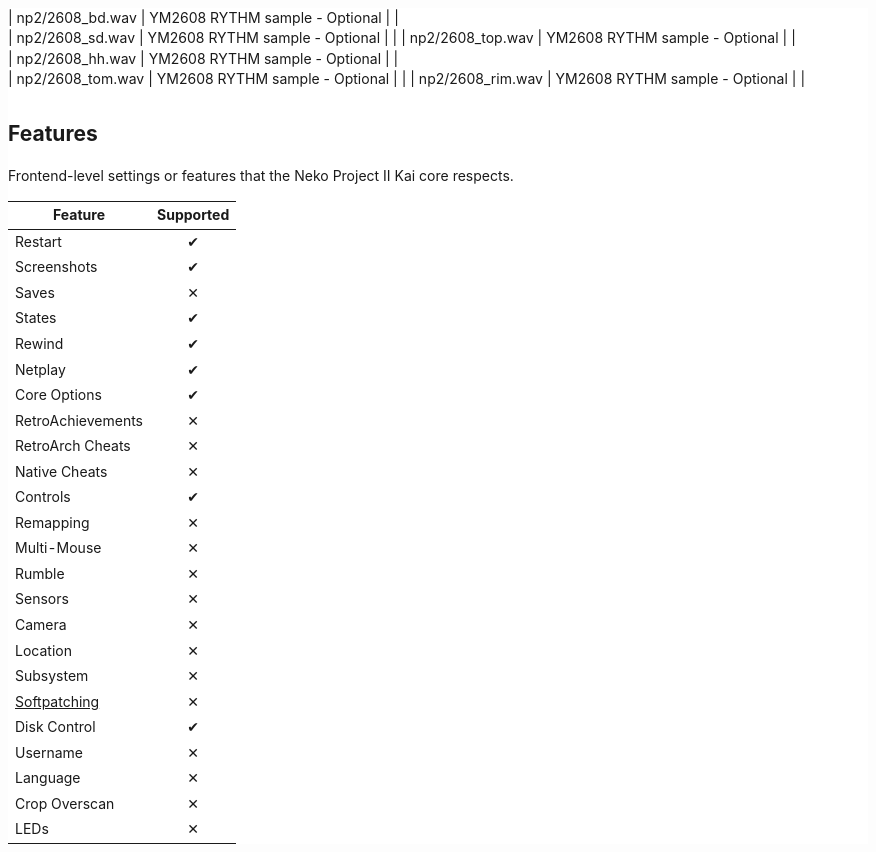 | np2/2608_bd.wav  | YM2608 RYTHM sample - Optional    |         |    
| np2/2608_sd.wav  | YM2608 RYTHM sample - Optional    |         |
| np2/2608_top.wav | YM2608 RYTHM sample - Optional    |         |   
| np2/2608_hh.wav  | YM2608 RYTHM sample - Optional    |         |   
| np2/2608_tom.wav | YM2608 RYTHM sample - Optional    |         |
| np2/2608_rim.wav | YM2608 RYTHM sample - Optional    |         |

## Features

Frontend-level settings or features that the Neko Project II Kai core respects.

| Feature           | Supported |
|-------------------|:---------:|
| Restart           | ✔         |
| Screenshots       | ✔         | 
| Saves             | ✕         |
| States            | ✔         |
| Rewind            | ✔         |
| Netplay           | ✔         |
| Core Options      | ✔         |
| RetroAchievements | ✕         |
| RetroArch Cheats  | ✕         |
| Native Cheats     | ✕         |
| Controls          | ✔         |
| Remapping         | ✕         |
| Multi-Mouse       | ✕         |
| Rumble            | ✕         |
| Sensors           | ✕         |
| Camera            | ✕         |
| Location          | ✕         |
| Subsystem         | ✕         |
| [Softpatching](https://docs.libretro.com/guides/softpatching/) | ✕         |
| Disk Control      | ✔         |
| Username          | ✕         |
| Language          | ✕         |
| Crop Overscan     | ✕         |
| LEDs              | ✕         |
